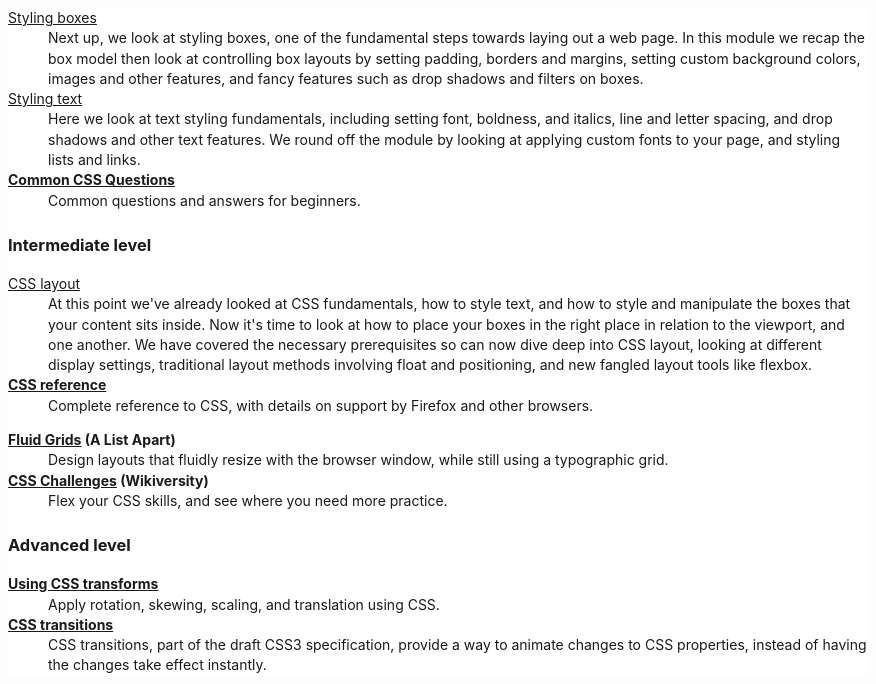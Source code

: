 <div class="section">
<dl>
 <dt><a href="/en-US/docs/Learn/CSS/Styling_boxes">Styling boxes</a></dt>
 <dd>Next up, we look at styling boxes, one of the fundamental steps towards laying out a web page. In this module we recap the box model then look at controlling box layouts by setting padding, borders and margins, setting custom background colors, images and other features, and fancy features such as drop shadows and filters on boxes.</dd>
 <dt><a href="/en-US/docs/Learn/CSS/Styling_text">Styling text</a></dt>
 <dd>Here we look at text styling fundamentals, including setting font, boldness, and italics, line and letter spacing, and drop shadows and other text features. We round off the module by looking at applying custom fonts to your page, and styling lists and links.</dd>
 <dt><strong><a href="https://developer.mozilla.org/en-US/docs/Common_CSS_Questions">Common CSS Questions</a></strong></dt>
 <dd>Common questions and answers for beginners.</dd>
</dl>
</div>
</div>

<h3 id="Intermediate_level_2">Intermediate level</h3>

<div class="row topicpage-table" style="width: 100%;">
<div class="section">
<dl>
 <dt><a href="/en-US/docs/Learn/CSS/CSS_layout">CSS layout</a></dt>
 <dd>At this point we've already looked at CSS fundamentals, how to style text, and how to style and manipulate the boxes that your content sits inside. Now it's time to look at how to place your boxes in the right place in relation to the viewport, and one another. We have covered the necessary prerequisites so can now dive deep into CSS layout, looking at different display settings, traditional layout methods involving float and positioning, and new fangled layout tools like flexbox.</dd>
 <dt><strong><a href="https://developer.mozilla.org/en-US/docs/CSS/CSS_Reference">CSS reference</a></strong></dt>
 <dd>Complete reference to CSS, with details on support by Firefox and other browsers.</dd>
</dl>
</div>

<div class="section">
<dl>
 <dt><strong><a href="http://www.alistapart.com/articles/fluidgrids/" rel="external">Fluid Grids</a> (A List Apart)</strong></dt>
 <dd>Design layouts that fluidly resize with the browser window, while still using a typographic grid.</dd>
 <dt><strong><a href="http://en.wikiversity.org/wiki/Web_Design/CSS_challenges" rel="external">CSS Challenges</a> (Wikiversity)</strong></dt>
 <dd>Flex your CSS skills, and see where you need more practice.</dd>
</dl>
</div>
</div>

<h3 id="Advanced_level_2">Advanced level</h3>

<div class="row topicpage-table">
<div class="section">
<dl>
 <dt><strong><a href="/en-US/docs/Web/CSS/CSS_Transforms/Using_CSS_transforms">Using CSS transforms</a></strong></dt>
 <dd>Apply rotation, skewing, scaling, and translation using CSS.</dd>
 <dt><strong><a href="https://developer.mozilla.org/en-US/docs/CSS/CSS_transitions">CSS transitions</a></strong></dt>
 <dd>CSS transitions, part of the draft CSS3 specification, provide a way to animate changes to CSS properties, instead of having the changes take effect instantly.</dd>
</dl>
</div>

